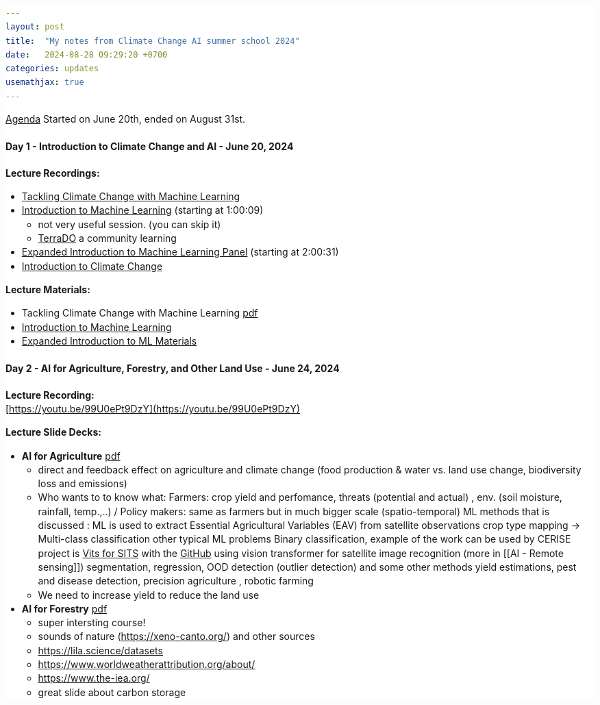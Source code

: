 ```yaml
---
layout: post
title:  "My notes from Climate Change AI summer school 2024"
date:   2024-08-28 09:29:20 +0700
categories: updates
usemathjax: true
---
```


 [Agenda](https://www.climatechange.ai/events/summer_school2024#schedule)
 Started on June 20th, ended on August 31st. 
#### Day 1 - Introduction to Climate Change and AI - June 20, 2024


**Lecture Recordings:**
- [Tackling Climate Change with Machine Learning](https://youtu.be/4HkJj3DFLgs)
- [Introduction to Machine Learning](https://youtu.be/4HkJj3DFLgs) (starting at 1:00:09)
	- not very useful session. (you can skip it)
	- [TerraDO](https://www.terra.do/) a community learning 
- [Expanded Introduction to Machine Learning Panel](https://youtu.be/4HkJj3DFLgs) (starting at 2:00:31)
- [Introduction to Climate Change](https://youtu.be/BIeyfltPVAw)

**Lecture Materials:**

- Tackling Climate Change with Machine Learning [pdf](https://www.dropbox.com/scl/fi/1nhqn5e7ox75y241g6onv/Tackling-Climate-Change-with-Machine-Learning.pdf?rlkey=kksmebez71yq4swzspetbtdh9&dl=0)
- [Introduction to Machine Learning](https://docs.google.com/presentation/d/1wzC4HdtL55KYXzowatk9WSccif7gxm_CosXDYwc7tsY/edit?usp=sharing)
- [Expanded Introduction to ML Materials](https://docs.google.com/document/d/1EdaAt2ZMS_59sfJL-2o4X3TeSI7oS4zgdvvMoxnQr0o/edit#heading=h.xaumv4cif8lz)

#### Day 2 - AI for Agriculture, Forestry, and Other Land Use - June 24, 2024

**Lecture Recording:**  
[https://youtu.be/99U0ePt9DzY](https://youtu.be/99U0ePt9DzY)

**Lecture Slide Decks:**

- **AI for Agriculture** [pdf](https://www.dropbox.com/scl/fi/5cxhck0kb3q6j41d0iho8/CCAI-Guest-Lecture-AI-for-Agriculture.pdf?rlkey=k5m9va1ff38u6yz8tjhxcrvtn&dl=0)
	- direct and feedback effect on agriculture and climate change (food production & water vs. land use change, biodiversity loss and emissions)
	- Who wants to to know what: Farmers: crop yield and perfomance, threats (potential and actual) , env. (soil moisture, rainfall, temp.,..) / Policy makers: same as farmers but in much bigger scale (spatio-temporal) 
		ML methods that is discussed : 
		ML is used to extract Essential Agricultural Variables (EAV) from satellite observations 
		crop type mapping -> Multi-class classification   other typical ML problems Binary classification,  example of the work can be used by CERISE project is [Vits for SITS](https://openaccess.thecvf.com/content/CVPR2023/html/Tarasiou_ViTs_for_SITS_Vision_Transformers_for_Satellite_Image_Time_Series_CVPR_2023_paper.html) with the [GitHub](https://github.com/michaeltrs/DeepSatModels) using vision transformer for satellite image recognition  (more in [[AI - Remote sensing]]) segmentation, regression, OOD detection (outlier detection) and some other methods 
		yield estimations, pest and disease detection, precision agriculture , robotic farming 
	- We need to increase yield to reduce the land use 
- **AI for Forestry** [pdf](https://www.dropbox.com/scl/fi/4j0y9m563ab9tnw1s1ft5/Forest-Slides-2024.pdf?rlkey=vgy133tgmhkllj4cklng55mhz&dl=0)
	- super intersting course! 
	- sounds of nature (https://xeno-canto.org/)  and other sources 
	- https://lila.science/datasets 
	- https://www.worldweatherattribution.org/about/
	- https://www.the-iea.org/
	- great slide about carbon storage 